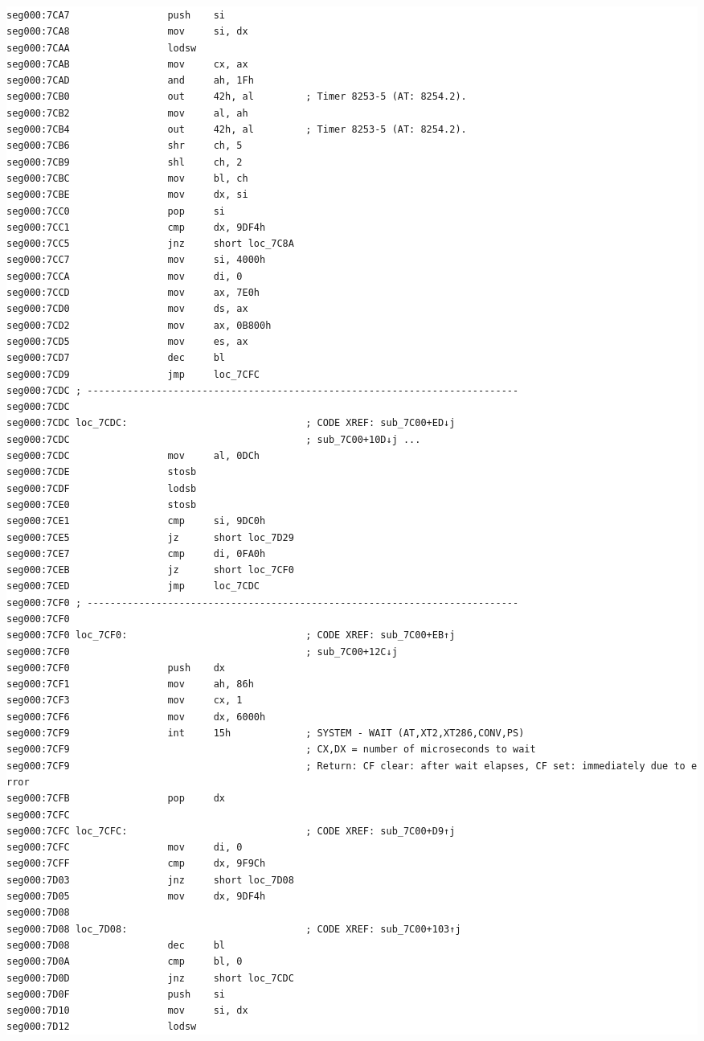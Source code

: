 ```
seg000:7CA7                 push    si
seg000:7CA8                 mov     si, dx
seg000:7CAA                 lodsw
seg000:7CAB                 mov     cx, ax
seg000:7CAD                 and     ah, 1Fh
seg000:7CB0                 out     42h, al         ; Timer 8253-5 (AT: 8254.2).
seg000:7CB2                 mov     al, ah
seg000:7CB4                 out     42h, al         ; Timer 8253-5 (AT: 8254.2).
seg000:7CB6                 shr     ch, 5
seg000:7CB9                 shl     ch, 2
seg000:7CBC                 mov     bl, ch
seg000:7CBE                 mov     dx, si
seg000:7CC0                 pop     si
seg000:7CC1                 cmp     dx, 9DF4h
seg000:7CC5                 jnz     short loc_7C8A
seg000:7CC7                 mov     si, 4000h
seg000:7CCA                 mov     di, 0
seg000:7CCD                 mov     ax, 7E0h
seg000:7CD0                 mov     ds, ax
seg000:7CD2                 mov     ax, 0B800h
seg000:7CD5                 mov     es, ax
seg000:7CD7                 dec     bl
seg000:7CD9                 jmp     loc_7CFC
seg000:7CDC ; ---------------------------------------------------------------------------
seg000:7CDC
seg000:7CDC loc_7CDC:                               ; CODE XREF: sub_7C00+ED↓j
seg000:7CDC                                         ; sub_7C00+10D↓j ...
seg000:7CDC                 mov     al, 0DCh
seg000:7CDE                 stosb
seg000:7CDF                 lodsb
seg000:7CE0                 stosb
seg000:7CE1                 cmp     si, 9DC0h
seg000:7CE5                 jz      short loc_7D29
seg000:7CE7                 cmp     di, 0FA0h
seg000:7CEB                 jz      short loc_7CF0
seg000:7CED                 jmp     loc_7CDC
seg000:7CF0 ; ---------------------------------------------------------------------------
seg000:7CF0
seg000:7CF0 loc_7CF0:                               ; CODE XREF: sub_7C00+EB↑j
seg000:7CF0                                         ; sub_7C00+12C↓j
seg000:7CF0                 push    dx
seg000:7CF1                 mov     ah, 86h
seg000:7CF3                 mov     cx, 1
seg000:7CF6                 mov     dx, 6000h
seg000:7CF9                 int     15h             ; SYSTEM - WAIT (AT,XT2,XT286,CONV,PS)
seg000:7CF9                                         ; CX,DX = number of microseconds to wait
seg000:7CF9                                         ; Return: CF clear: after wait elapses, CF set: immediately due to error
seg000:7CFB                 pop     dx
seg000:7CFC
seg000:7CFC loc_7CFC:                               ; CODE XREF: sub_7C00+D9↑j
seg000:7CFC                 mov     di, 0
seg000:7CFF                 cmp     dx, 9F9Ch
seg000:7D03                 jnz     short loc_7D08
seg000:7D05                 mov     dx, 9DF4h
seg000:7D08
seg000:7D08 loc_7D08:                               ; CODE XREF: sub_7C00+103↑j
seg000:7D08                 dec     bl
seg000:7D0A                 cmp     bl, 0
seg000:7D0D                 jnz     short loc_7CDC
seg000:7D0F                 push    si
seg000:7D10                 mov     si, dx
seg000:7D12                 lodsw
```